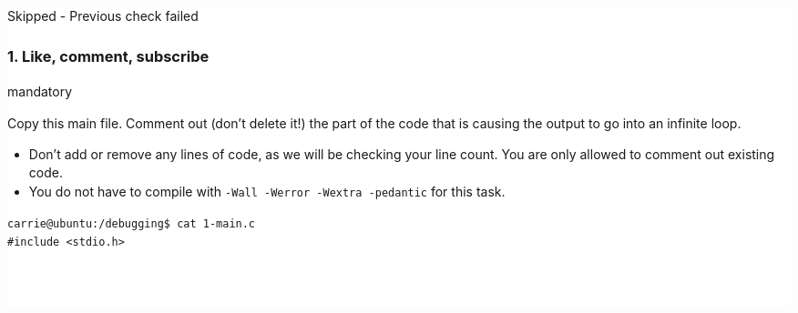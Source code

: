 Skipped - Previous check failed
</div>
</div>
</div>
</div>

</div>
</div>
</div>
</div>





</div>


<div class="fs-4">
</div>
</div>


</div>
</div>

</div>
<div data-role="task3905" data-position="2" id="task-num-1">
<div class="panel panel-default task-card " id="task-3905">
<span id="user_id" data-id="197885"></span>

<div class="panel-heading panel-heading-actions">
<h3 class="panel-title">
1. Like, comment, subscribe
</h3>

<div>
<span class="label label-info">
mandatory
</span>
</div>
</div>

<div class="panel-body">
<span id="user_id" data-id="197885"></span>




<p>Copy this main file. Comment out (don&rsquo;t delete it!) the part of the code that is causing the output to go into an infinite loop.</p>

<ul>
<li>Don&rsquo;t add or remove any lines of code, as we will be checking your line count. You are only allowed to comment out existing code.</li>
<li>You do not have to compile with <code>-Wall -Werror -Wextra -pedantic</code> for this task.</li>
</ul>

<pre><code>carrie@ubuntu:/debugging$ cat 1-main.c
#include &lt;stdio.h&gt;
